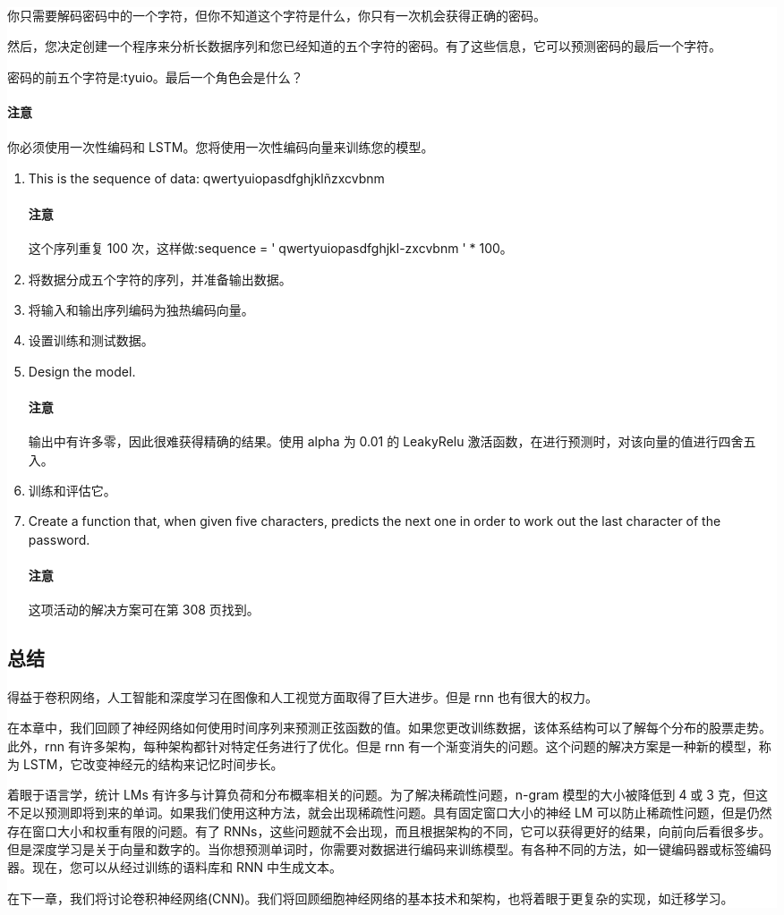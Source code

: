 你只需要解码密码中的一个字符，但你不知道这个字符是什么，你只有一次机会获得正确的密码。

然后，您决定创建一个程序来分析长数据序列和您已经知道的五个字符的密码。有了这些信息，它可以预测密码的最后一个字符。

密码的前五个字符是:tyuio。最后一个角色会是什么？

#### 注意

你必须使用一次性编码和 LSTM。您将使用一次性编码向量来训练您的模型。

1.  This is the sequence of data: qwertyuiopasdfghjklñzxcvbnm

    #### 注意

    这个序列重复 100 次，这样做:sequence = ' qwertyuiopasdfghjkl-zxcvbnm ' * 100。

2.  将数据分成五个字符的序列，并准备输出数据。
3.  将输入和输出序列编码为独热编码向量。
4.  设置训练和测试数据。
5.  Design the model.

    #### 注意

    输出中有许多零，因此很难获得精确的结果。使用 alpha 为 0.01 的 LeakyRelu 激活函数，在进行预测时，对该向量的值进行四舍五入。

6.  训练和评估它。
7.  Create a function that, when given five characters, predicts the next one in order to work out the last character of the password.

    #### 注意

    这项活动的解决方案可在第 308 页找到。

## 总结

得益于卷积网络，人工智能和深度学习在图像和人工视觉方面取得了巨大进步。但是 rnn 也有很大的权力。

在本章中，我们回顾了神经网络如何使用时间序列来预测正弦函数的值。如果您更改训练数据，该体系结构可以了解每个分布的股票走势。此外，rnn 有许多架构，每种架构都针对特定任务进行了优化。但是 rnn 有一个渐变消失的问题。这个问题的解决方案是一种新的模型，称为 LSTM，它改变神经元的结构来记忆时间步长。

着眼于语言学，统计 LMs 有许多与计算负荷和分布概率相关的问题。为了解决稀疏性问题，n-gram 模型的大小被降低到 4 或 3 克，但这不足以预测即将到来的单词。如果我们使用这种方法，就会出现稀疏性问题。具有固定窗口大小的神经 LM 可以防止稀疏性问题，但是仍然存在窗口大小和权重有限的问题。有了 RNNs，这些问题就不会出现，而且根据架构的不同，它可以获得更好的结果，向前向后看很多步。但是深度学习是关于向量和数字的。当你想预测单词时，你需要对数据进行编码来训练模型。有各种不同的方法，如一键编码器或标签编码器。现在，您可以从经过训练的语料库和 RNN 中生成文本。

在下一章，我们将讨论卷积神经网络(CNN)。我们将回顾细胞神经网络的基本技术和架构，也将着眼于更复杂的实现，如迁移学习。